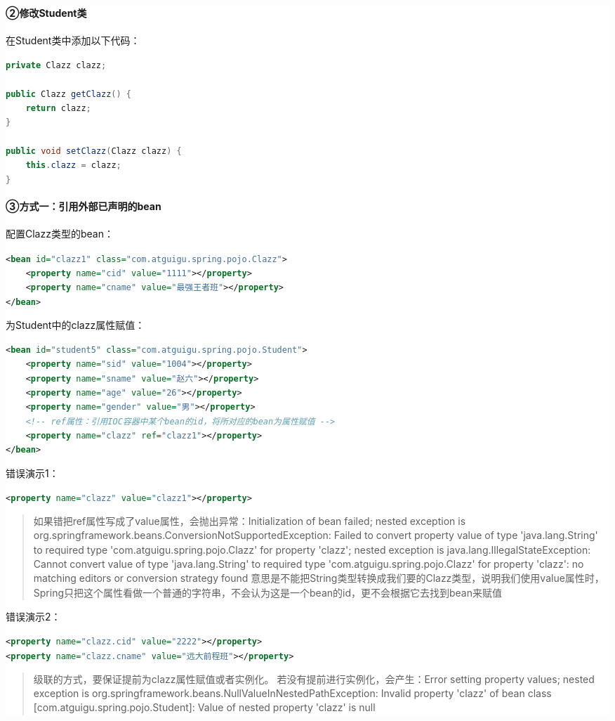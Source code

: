 #### ②修改Student类
在Student类中添加以下代码：
```java
private Clazz clazz;

public Clazz getClazz() {
    return clazz;
}

public void setClazz(Clazz clazz) {
    this.clazz = clazz;
}
```

#### ③方式一：引用外部已声明的bean
配置Clazz类型的bean：
```xml
<bean id="clazz1" class="com.atguigu.spring.pojo.Clazz">
    <property name="cid" value="1111"></property>
    <property name="cname" value="最强王者班"></property>
</bean>
```

为Student中的clazz属性赋值：
```xml
<bean id="student5" class="com.atguigu.spring.pojo.Student">
    <property name="sid" value="1004"></property>
    <property name="sname" value="赵六"></property>
    <property name="age" value="26"></property>
    <property name="gender" value="男"></property>
    <!-- ref属性：引用IOC容器中某个bean的id，将所对应的bean为属性赋值 -->
    <property name="clazz" ref="clazz1"></property>
</bean>
```

错误演示1：
```xml
<property name="clazz" value="clazz1"></property>
```
 
> 如果错把ref属性写成了value属性，会抛出异常：Initialization of bean failed; nested exception is org.springframework.beans.ConversionNotSupportedException: Failed to convert property value of type 'java.lang.String' to required type 'com.atguigu.spring.pojo.Clazz' for property 'clazz'; nested exception is java.lang.IllegalStateException: Cannot convert value of type 'java.lang.String' to required type 'com.atguigu.spring.pojo.Clazz' for property 'clazz': no matching editors or conversion strategy found
> 意思是不能把String类型转换成我们要的Clazz类型，说明我们使用value属性时，Spring只把这个属性看做一个普通的字符串，不会认为这是一个bean的id，更不会根据它去找到bean来赋值

错误演示2：
```xml
<property name="clazz.cid" value="2222"></property>
<property name="clazz.cname" value="远大前程班"></property>
```

> 级联的方式，要保证提前为clazz属性赋值或者实例化。
> 若没有提前进行实例化，会产生：Error setting property values; nested exception is org.springframework.beans.NullValueInNestedPathException: Invalid property 'clazz' of bean class [com.atguigu.spring.pojo.Student]: Value of nested property 'clazz' is null
